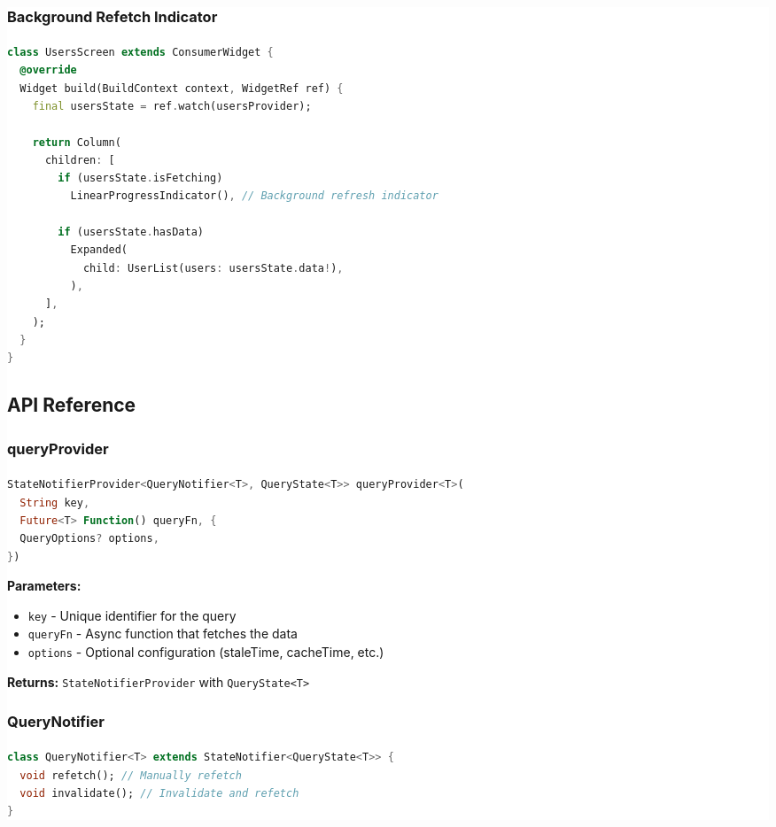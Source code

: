 ```dart
```

### Background Refetch Indicator

```dart
class UsersScreen extends ConsumerWidget {
  @override
  Widget build(BuildContext context, WidgetRef ref) {
    final usersState = ref.watch(usersProvider);
    
    return Column(
      children: [
        if (usersState.isFetching)
          LinearProgressIndicator(), // Background refresh indicator
        
        if (usersState.hasData)
          Expanded(
            child: UserList(users: usersState.data!),
          ),
      ],
    );
  }
}
```

## API Reference

### queryProvider

```dart
StateNotifierProvider<QueryNotifier<T>, QueryState<T>> queryProvider<T>(
  String key,
  Future<T> Function() queryFn, {
  QueryOptions? options,
})
```

**Parameters:**
- `key` - Unique identifier for the query
- `queryFn` - Async function that fetches the data
- `options` - Optional configuration (staleTime, cacheTime, etc.)

**Returns:** `StateNotifierProvider` with `QueryState<T>`

### QueryNotifier

```dart
class QueryNotifier<T> extends StateNotifier<QueryState<T>> {
  void refetch(); // Manually refetch
  void invalidate(); // Invalidate and refetch
}
```
